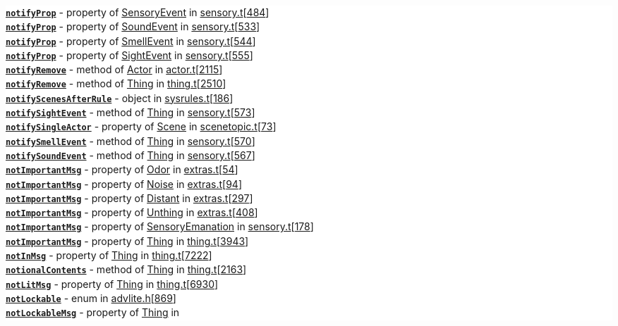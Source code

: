 [**`notifyProp`**](../object/SensoryEvent.html#notifyProp) - property of
[SensoryEvent](../object/SensoryEvent.html) in
[sensory.t](../file/sensory.t.html)\[[484](../source/sensory.t.html#484)\]  
[**`notifyProp`**](../object/SoundEvent.html#notifyProp) - property of
[SoundEvent](../object/SoundEvent.html) in
[sensory.t](../file/sensory.t.html)\[[533](../source/sensory.t.html#533)\]  
[**`notifyProp`**](../object/SmellEvent.html#notifyProp) - property of
[SmellEvent](../object/SmellEvent.html) in
[sensory.t](../file/sensory.t.html)\[[544](../source/sensory.t.html#544)\]  
[**`notifyProp`**](../object/SightEvent.html#notifyProp) - property of
[SightEvent](../object/SightEvent.html) in
[sensory.t](../file/sensory.t.html)\[[555](../source/sensory.t.html#555)\]  
[**`notifyRemove`**](../object/Actor.html#notifyRemove) - method of
[Actor](../object/Actor.html) in
[actor.t](../file/actor.t.html)\[[2115](../source/actor.t.html#2115)\]  
[**`notifyRemove`**](../object/Thing.html#notifyRemove) - method of
[Thing](../object/Thing.html) in
[thing.t](../file/thing.t.html)\[[2510](../source/thing.t.html#2510)\]  
[**`notifyScenesAfterRule`**](../object/notifyScenesAfterRule.html) -
object in
[sysrules.t](../file/sysrules.t.html)\[[186](../source/sysrules.t.html#186)\]  
[**`notifySightEvent`**](../object/Thing.html#notifySightEvent) - method
of [Thing](../object/Thing.html) in
[sensory.t](../file/sensory.t.html)\[[573](../source/sensory.t.html#573)\]  
[**`notifySingleActor`**](../object/Scene.html#notifySingleActor) -
property of [Scene](../object/Scene.html) in
[scenetopic.t](../file/scenetopic.t.html)\[[73](../source/scenetopic.t.html#73)\]  
[**`notifySmellEvent`**](../object/Thing.html#notifySmellEvent) - method
of [Thing](../object/Thing.html) in
[sensory.t](../file/sensory.t.html)\[[570](../source/sensory.t.html#570)\]  
[**`notifySoundEvent`**](../object/Thing.html#notifySoundEvent) - method
of [Thing](../object/Thing.html) in
[sensory.t](../file/sensory.t.html)\[[567](../source/sensory.t.html#567)\]  
[**`notImportantMsg`**](../object/Odor.html#notImportantMsg) - property
of [Odor](../object/Odor.html) in
[extras.t](../file/extras.t.html)\[[54](../source/extras.t.html#54)\]  
[**`notImportantMsg`**](../object/Noise.html#notImportantMsg) - property
of [Noise](../object/Noise.html) in
[extras.t](../file/extras.t.html)\[[94](../source/extras.t.html#94)\]  
[**`notImportantMsg`**](../object/Distant.html#notImportantMsg) -
property of [Distant](../object/Distant.html) in
[extras.t](../file/extras.t.html)\[[297](../source/extras.t.html#297)\]  
[**`notImportantMsg`**](../object/Unthing.html#notImportantMsg) -
property of [Unthing](../object/Unthing.html) in
[extras.t](../file/extras.t.html)\[[408](../source/extras.t.html#408)\]  
[**`notImportantMsg`**](../object/SensoryEmanation.html#notImportantMsg) -
property of [SensoryEmanation](../object/SensoryEmanation.html) in
[sensory.t](../file/sensory.t.html)\[[178](../source/sensory.t.html#178)\]  
[**`notImportantMsg`**](../object/Thing.html#notImportantMsg) - property
of [Thing](../object/Thing.html) in
[thing.t](../file/thing.t.html)\[[3943](../source/thing.t.html#3943)\]  
[**`notInMsg`**](../object/Thing.html#notInMsg) - property of
[Thing](../object/Thing.html) in
[thing.t](../file/thing.t.html)\[[7222](../source/thing.t.html#7222)\]  
[**`notionalContents`**](../object/Thing.html#notionalContents) - method
of [Thing](../object/Thing.html) in
[thing.t](../file/thing.t.html)\[[2163](../source/thing.t.html#2163)\]  
[**`notLitMsg`**](../object/Thing.html#notLitMsg) - property of
[Thing](../object/Thing.html) in
[thing.t](../file/thing.t.html)\[[6930](../source/thing.t.html#6930)\]  
[**`notLockable`**](../file/advlite.h.html#notLockable) - enum in
[advlite.h](../file/advlite.h.html)\[[869](../source/advlite.h.html#869)\]  
[**`notLockableMsg`**](../object/Thing.html#notLockableMsg) - property
of [Thing](../object/Thing.html) in